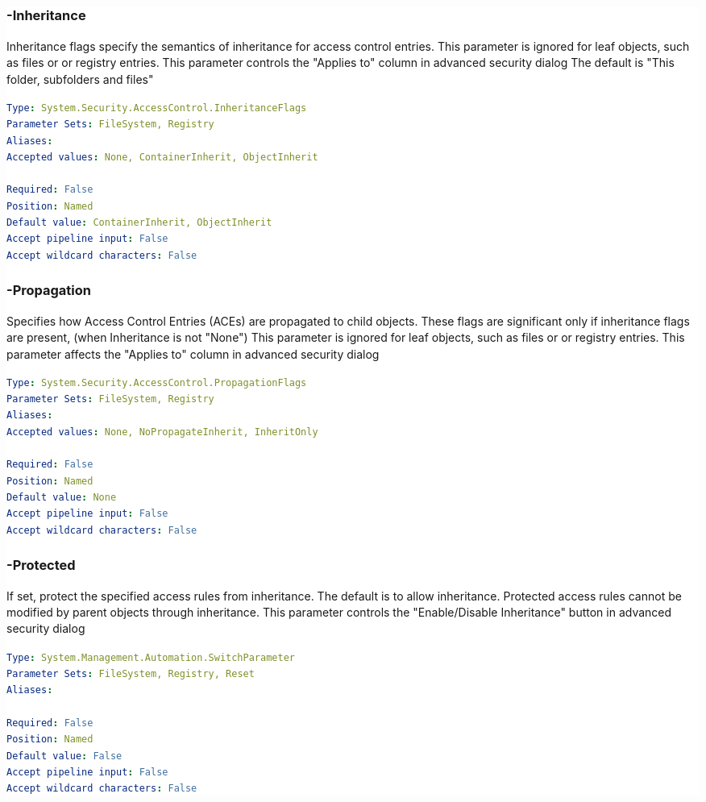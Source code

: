 ### -Inheritance

Inheritance flags specify the semantics of inheritance for access control entries.
This parameter is ignored for leaf objects, such as files or or registry entries.
This parameter controls the "Applies to" column in advanced security dialog
The default is "This folder, subfolders and files"

```yaml
Type: System.Security.AccessControl.InheritanceFlags
Parameter Sets: FileSystem, Registry
Aliases:
Accepted values: None, ContainerInherit, ObjectInherit

Required: False
Position: Named
Default value: ContainerInherit, ObjectInherit
Accept pipeline input: False
Accept wildcard characters: False
```

### -Propagation

Specifies how Access Control Entries (ACEs) are propagated to child objects.
These flags are significant only if inheritance flags are present, (when Inheritance is not "None")
This parameter is ignored for leaf objects, such as files or or registry entries.
This parameter affects the "Applies to" column in advanced security dialog

```yaml
Type: System.Security.AccessControl.PropagationFlags
Parameter Sets: FileSystem, Registry
Aliases:
Accepted values: None, NoPropagateInherit, InheritOnly

Required: False
Position: Named
Default value: None
Accept pipeline input: False
Accept wildcard characters: False
```

### -Protected

If set, protect the specified access rules from inheritance.
The default is to allow inheritance.
Protected access rules cannot be modified by parent objects through inheritance.
This parameter controls the "Enable/Disable Inheritance" button in advanced security dialog

```yaml
Type: System.Management.Automation.SwitchParameter
Parameter Sets: FileSystem, Registry, Reset
Aliases:

Required: False
Position: Named
Default value: False
Accept pipeline input: False
Accept wildcard characters: False
```
